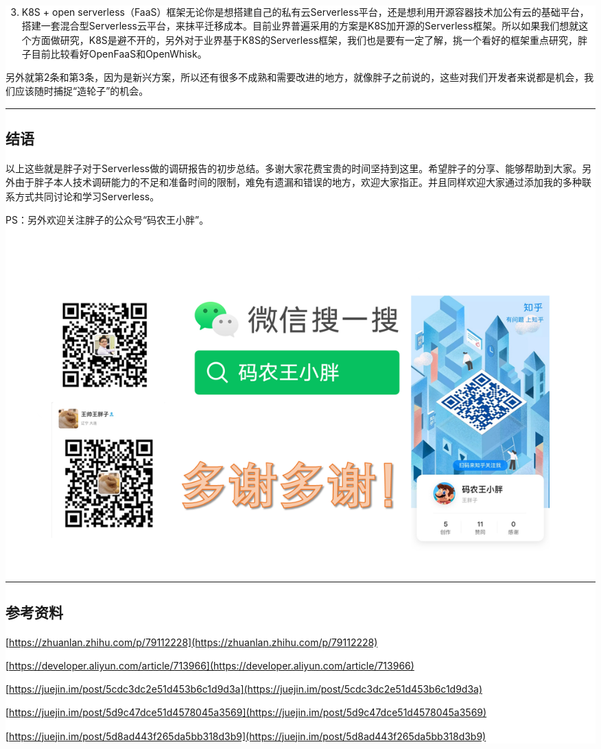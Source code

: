 3. K8S + open serverless（FaaS）框架无论你是想搭建自己的私有云Serverless平台，还是想利用开源容器技术加公有云的基础平台，搭建一套混合型Serverless云平台，来抹平迁移成本。目前业界普遍采用的方案是K8S加开源的Serverless框架。所以如果我们想就这个方面做研究，K8S是避不开的，另外对于业界基于K8S的Serverless框架，我们也是要有一定了解，挑一个看好的框架重点研究，胖子目前比较看好OpenFaaS和OpenWhisk。

另外就第2条和第3条，因为是新兴方案，所以还有很多不成熟和需要改进的地方，就像胖子之前说的，这些对我们开发者来说都是机会，我们应该随时捕捉“造轮子”的机会。

------
## 结语
以上这些就是胖子对于Serverless做的调研报告的初步总结。多谢大家花费宝贵的时间坚持到这里。希望胖子的分享、能够帮助到大家。另外由于胖子本人技术调研能力的不足和准备时间的限制，难免有遗漏和错误的地方，欢迎大家指正。并且同样欢迎大家通过添加我的多种联系方式共同讨论和学习Serverless。

PS：另外欢迎关注胖子的公众号“码农王小胖”。

![18.png](./Serverless_001/18.png)

------

## 参考资料

[https://zhuanlan.zhihu.com/p/79112228](https://zhuanlan.zhihu.com/p/79112228)

[https://developer.aliyun.com/article/713966](https://developer.aliyun.com/article/713966)

[https://juejin.im/post/5cdc3dc2e51d453b6c1d9d3a](https://juejin.im/post/5cdc3dc2e51d453b6c1d9d3a)

[https://juejin.im/post/5d9c47dce51d4578045a3569](https://juejin.im/post/5d9c47dce51d4578045a3569)

[https://juejin.im/post/5d8ad443f265da5bb318d3b9](https://juejin.im/post/5d8ad443f265da5bb318d3b9)
